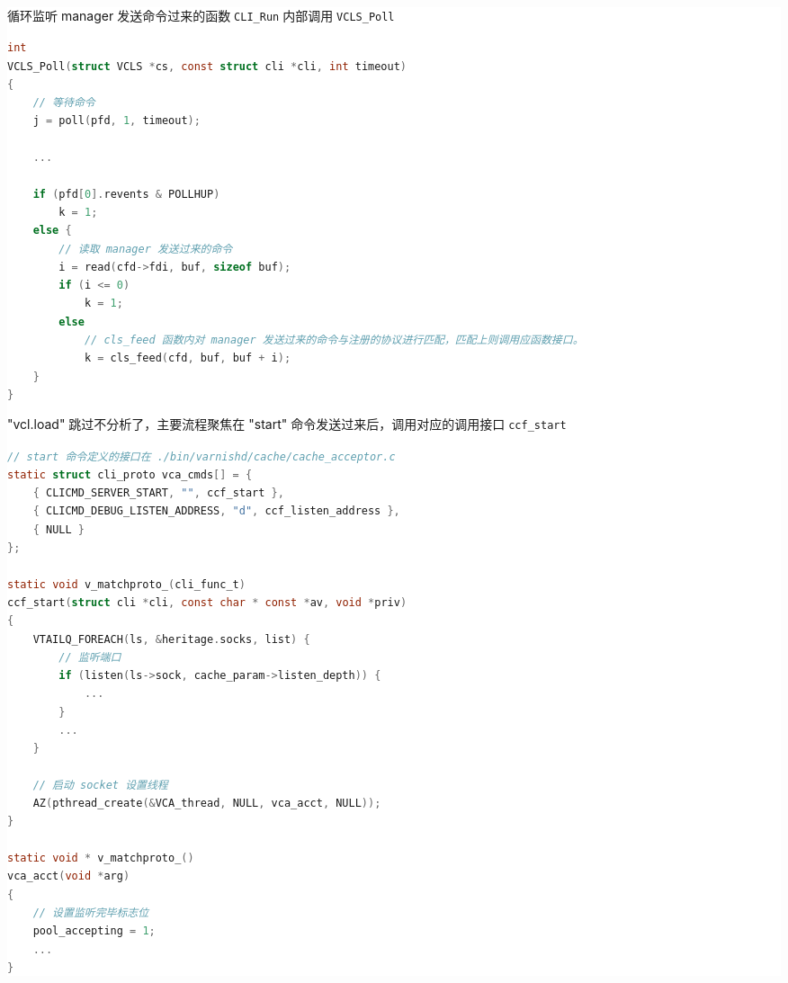 循环监听 manager 发送命令过来的函数 `CLI_Run` 内部调用 `VCLS_Poll`

```c
int
VCLS_Poll(struct VCLS *cs, const struct cli *cli, int timeout)
{
    // 等待命令
    j = poll(pfd, 1, timeout);

    ...

    if (pfd[0].revents & POLLHUP)
        k = 1;
    else {
        // 读取 manager 发送过来的命令
        i = read(cfd->fdi, buf, sizeof buf);
        if (i <= 0)
            k = 1;
        else
            // cls_feed 函数内对 manager 发送过来的命令与注册的协议进行匹配，匹配上则调用应函数接口。
            k = cls_feed(cfd, buf, buf + i);
    }
}
```

"vcl.load" 跳过不分析了，主要流程聚焦在 "start" 命令发送过来后，调用对应的调用接口 `ccf_start`

```c
// start 命令定义的接口在 ./bin/varnishd/cache/cache_acceptor.c
static struct cli_proto vca_cmds[] = {
    { CLICMD_SERVER_START, "", ccf_start },
    { CLICMD_DEBUG_LISTEN_ADDRESS, "d", ccf_listen_address },
    { NULL }
};

static void v_matchproto_(cli_func_t)
ccf_start(struct cli *cli, const char * const *av, void *priv)
{
    VTAILQ_FOREACH(ls, &heritage.socks, list) {
        // 监听端口
        if (listen(ls->sock, cache_param->listen_depth)) {
            ...
        }
        ...
    }

    // 启动 socket 设置线程
    AZ(pthread_create(&VCA_thread, NULL, vca_acct, NULL));
}

static void * v_matchproto_()
vca_acct(void *arg)
{
    // 设置监听完毕标志位
    pool_accepting = 1;
    ...
}
```


[1]: http://phk.freebsd.dk/pubs/varnish_tech.pdf